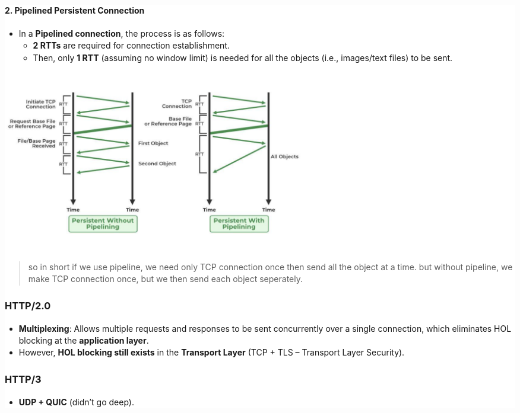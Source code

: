 #### 2. **Pipelined Persistent Connection**
- In a **Pipelined connection**, the process is as follows:
  - **2 RTTs** are required for connection establishment.
  - Then, only **1 RTT** (assuming no window limit) is needed for all the objects (i.e., images/text files) to be sent.

<img src="images/persistent_http.png" alt="reverse-proxy" width="500" height="300">

> so in short if we use pipeline, we need only TCP connection once then send all the object at a time. but without pipeline, we make TCP connection once, but we then send each object seperately.

### **HTTP/2.0**
- **Multiplexing**: Allows multiple requests and responses to be sent concurrently over a single connection, which eliminates HOL blocking at the **application layer**.
- However, **HOL blocking still exists** in the **Transport Layer** (TCP + TLS – Transport Layer Security).

### **HTTP/3**
- **UDP + QUIC** (didn’t go deep).
